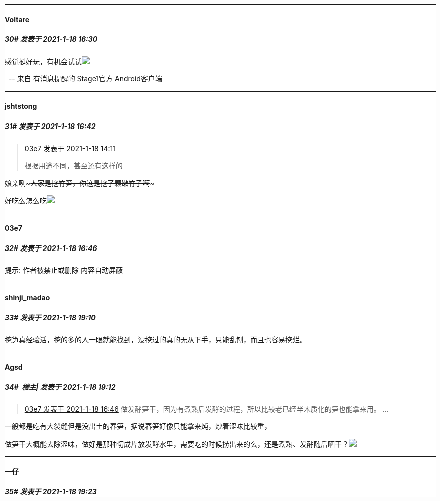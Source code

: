 *****

####  Voltare  
##### 30#       发表于 2021-1-18 16:30

感觉挺好玩，有机会试试<img src="https://static.saraba1st.com/image/smiley/carton2017/181.png" referrerpolicy="no-referrer">

[  -- 来自 有消息提醒的 Stage1官方 Android客户端](https://www.coolapk.com/apk/140634)

*****

####  jshtstong  
##### 31#       发表于 2021-1-18 16:42

<blockquote><a href="httphttps://bbs.saraba1st.com/2b/forum.php?mod=redirect&amp;goto=findpost&amp;pid=50072039&amp;ptid=1983299" target="_blank">03e7 发表于 2021-1-18 14:11</a>

根据用途不同，甚至还有这样的</blockquote>
娘亲咧~~~人家是挖竹笋，你这是挖了颗嫩竹子啊~~~

好吃么怎么吃<img src="https://static.saraba1st.com/image/smiley/face2017/079.png" referrerpolicy="no-referrer">

*****

####  03e7  
##### 32#       发表于 2021-1-18 16:46

提示: 作者被禁止或删除 内容自动屏蔽

*****

####  shinji_madao  
##### 33#       发表于 2021-1-18 19:10

挖笋真经验活，挖的多的人一眼就能找到，没挖过的真的无从下手，只能乱刨，而且也容易挖烂。

*****

####  Agsd  
##### 34#         楼主| 发表于 2021-1-18 19:12

<blockquote><a href="httphttps://bbs.saraba1st.com/2b/forum.php?mod=redirect&amp;goto=findpost&amp;pid=50073634&amp;ptid=1983299" target="_blank">03e7 发表于 2021-1-18 16:46</a>
做发酵笋干，因为有煮熟后发酵的过程，所以比较老已经半木质化的笋也能拿来用。 ...</blockquote>
一般都是吃有大裂缝但是没出土的春笋，据说春笋好像只能拿来炖，炒着涩味比较重，

做笋干大概能去除涩味，做好是那种切成片放发酵水里，需要吃的时候捞出来的么，还是煮熟、发酵随后晒干？<img src="https://static.saraba1st.com/image/smiley/face2017/044.png" referrerpolicy="no-referrer">

*****

####  一仔  
##### 35#       发表于 2021-1-18 19:23
